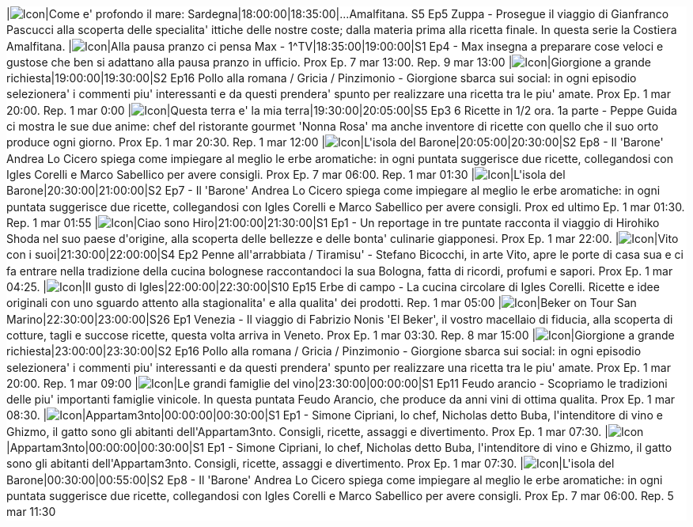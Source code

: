 |![Icon](https://guidatv.sky.it/uuid/43f1aaa6-3db6-4e9d-819b-38a210828a87/cover?md5ChecksumParam=7ce4c01b7a2f779c15dde747c81980ca)|Come e&#039; profondo il mare: Sardegna|18:00:00|18:35:00|...Amalfitana. S5 Ep5 Zuppa - Prosegue il viaggio di Gianfranco Pascucci alla scoperta delle specialita&#039; ittiche delle nostre coste; dalla materia prima alla ricetta finale. In questa serie la Costiera Amalfitana.
|![Icon](https://guidatv.sky.it/uuid/intrattenimento_cover_oiOcEGjG-.png)|Alla pausa pranzo ci pensa Max - 1^TV|18:35:00|19:00:00|S1 Ep4 - Max insegna a preparare cose veloci e gustose che ben si adattano alla pausa pranzo in ufficio. Prox Ep. 7 mar 13:00. Rep. 9 mar 13:00
|![Icon](https://guidatv.sky.it/uuid/247f984a-6c6f-4ab5-b5cf-494c399421bd/cover?md5ChecksumParam=62339f4543a85d411c907a211b015917)|Giorgione a grande richiesta|19:00:00|19:30:00|S2 Ep16 Pollo alla romana / Gricia / Pinzimonio - Giorgione sbarca sui social: in ogni episodio selezionera&#039; i commenti piu&#039; interessanti e da questi prendera&#039; spunto per realizzare una ricetta tra le piu&#039; amate. Prox Ep. 1 mar 20:00. Rep. 1 mar 0:00
|![Icon](https://guidatv.sky.it/uuid/5c829490-095d-4eb8-a473-d4c6d484d4e5/cover?md5ChecksumParam=c6cee9c64bdbcf10f2bf15a3a55ef4dc)|Questa terra e&#039; la mia terra|19:30:00|20:05:00|S5 Ep3 6 Ricette in 1/2 ora. 1a parte - Peppe Guida ci mostra le sue due anime: chef del ristorante gourmet &#039;Nonna Rosa&#039; ma anche inventore di ricette con quello che il suo orto produce ogni giorno. Prox Ep. 1 mar 20:30. Rep. 1 mar 12:00
|![Icon](https://guidatv.sky.it/uuid/intrattenimento_cover_oiOcEGjG-.png)|L&#039;isola del Barone|20:05:00|20:30:00|S2 Ep8 - Il &#039;Barone&#039; Andrea Lo Cicero spiega come impiegare al meglio le erbe aromatiche: in ogni puntata suggerisce due ricette, collegandosi con Igles Corelli e Marco Sabellico per avere consigli. Prox Ep. 7 mar 06:00. Rep. 1 mar 01:30
|![Icon](https://guidatv.sky.it/uuid/intrattenimento_cover_oiOcEGjG-.png)|L&#039;isola del Barone|20:30:00|21:00:00|S2 Ep7 - Il &#039;Barone&#039; Andrea Lo Cicero spiega come impiegare al meglio le erbe aromatiche: in ogni puntata suggerisce due ricette, collegandosi con Igles Corelli e Marco Sabellico per avere consigli. Prox ed ultimo Ep. 1 mar 01:30. Rep. 1 mar 01:55
|![Icon](https://guidatv.sky.it/uuid/feeb0595-0730-4ace-9627-3f4c46061702/cover?md5ChecksumParam=36b9b9dcd0376b4d4ac608f0d8732c3c)|Ciao sono Hiro|21:00:00|21:30:00|S1 Ep1 - Un reportage in tre puntate racconta il viaggio di Hirohiko Shoda nel suo paese d&#039;origine, alla scoperta delle bellezze e delle bonta&#039; culinarie giapponesi. Prox Ep. 1 mar 22:00.
|![Icon](https://guidatv.sky.it/uuid/e5257ed6-b606-4974-acce-e248eb6e970c/cover?md5ChecksumParam=62b4188c317189b4f74d964f2532600a)|Vito con i suoi|21:30:00|22:00:00|S4 Ep2 Penne all&#039;arrabbiata / Tiramisu&#039; - Stefano Bicocchi, in arte Vito, apre le porte di casa sua e ci fa entrare nella tradizione della cucina bolognese raccontandoci la sua Bologna, fatta di ricordi, profumi e sapori. Prox Ep. 1 mar 04:25.
|![Icon](https://guidatv.sky.it/uuid/d78b102e-7102-4b63-a029-4b413d1893a4/cover?md5ChecksumParam=91d8429212ad9c4752bf66624f983801)|Il gusto di Igles|22:00:00|22:30:00|S10 Ep15 Erbe di campo - La cucina circolare di Igles Corelli. Ricette e idee originali con uno sguardo attento alla stagionalita&#039; e alla qualita&#039; dei prodotti. Rep. 1 mar 05:00
|![Icon](https://guidatv.sky.it/uuid/4fe91e07-0717-441c-93b3-9784ed34fdc6/cover?md5ChecksumParam=c48c89db9c7c287687f75f053934de34)|Beker on Tour San Marino|22:30:00|23:00:00|S26 Ep1 Venezia - Il viaggio di Fabrizio Nonis &#039;El Beker&#039;, il vostro macellaio di fiducia, alla scoperta di cotture, tagli e succose ricette, questa volta arriva in Veneto. Prox Ep. 1 mar 03:30. Rep. 8 mar 15:00
|![Icon](https://guidatv.sky.it/uuid/247f984a-6c6f-4ab5-b5cf-494c399421bd/cover?md5ChecksumParam=62339f4543a85d411c907a211b015917)|Giorgione a grande richiesta|23:00:00|23:30:00|S2 Ep16 Pollo alla romana / Gricia / Pinzimonio - Giorgione sbarca sui social: in ogni episodio selezionera&#039; i commenti piu&#039; interessanti e da questi prendera&#039; spunto per realizzare una ricetta tra le piu&#039; amate. Prox Ep. 1 mar 20:00. Rep. 1 mar 09:00
|![Icon](https://guidatv.sky.it/uuid/d69163fd-217e-4a67-81ea-9574164d2768/cover?md5ChecksumParam=532b5d95609fa12cd42682f83289c725)|Le grandi famiglie del vino|23:30:00|00:00:00|S1 Ep11 Feudo arancio - Scopriamo le tradizioni delle piu&#039; importanti famiglie vinicole. In questa puntata Feudo Arancio, che produce da anni vini di ottima qualita. Prox Ep. 1 mar 08:30.
|![Icon](https://guidatv.sky.it/uuid/6acc70eb-05e9-4a85-bcf9-d070b03550e2/cover?md5ChecksumParam=82e71e7c7d79de8aa4ecea8af3fefe70)|Appartam3nto|00:00:00|00:30:00|S1 Ep1 - Simone Cipriani, lo chef, Nicholas detto Buba, l&#039;intenditore di vino e Ghizmo, il gatto sono gli abitanti dell&#039;Appartam3nto. Consigli, ricette, assaggi e divertimento. Prox Ep. 1 mar 07:30.
|![Icon](https://guidatv.sky.it/uuid/6acc70eb-05e9-4a85-bcf9-d070b03550e2/cover?md5ChecksumParam=82e71e7c7d79de8aa4ecea8af3fefe70)|Appartam3nto|00:00:00|00:30:00|S1 Ep1 - Simone Cipriani, lo chef, Nicholas detto Buba, l&#039;intenditore di vino e Ghizmo, il gatto sono gli abitanti dell&#039;Appartam3nto. Consigli, ricette, assaggi e divertimento. Prox Ep. 1 mar 07:30.
|![Icon](https://guidatv.sky.it/uuid/intrattenimento_cover_oiOcEGjG-.png)|L&#039;isola del Barone|00:30:00|00:55:00|S2 Ep8 - Il &#039;Barone&#039; Andrea Lo Cicero spiega come impiegare al meglio le erbe aromatiche: in ogni puntata suggerisce due ricette, collegandosi con Igles Corelli e Marco Sabellico per avere consigli. Prox Ep. 7 mar 06:00. Rep. 5 mar 11:30